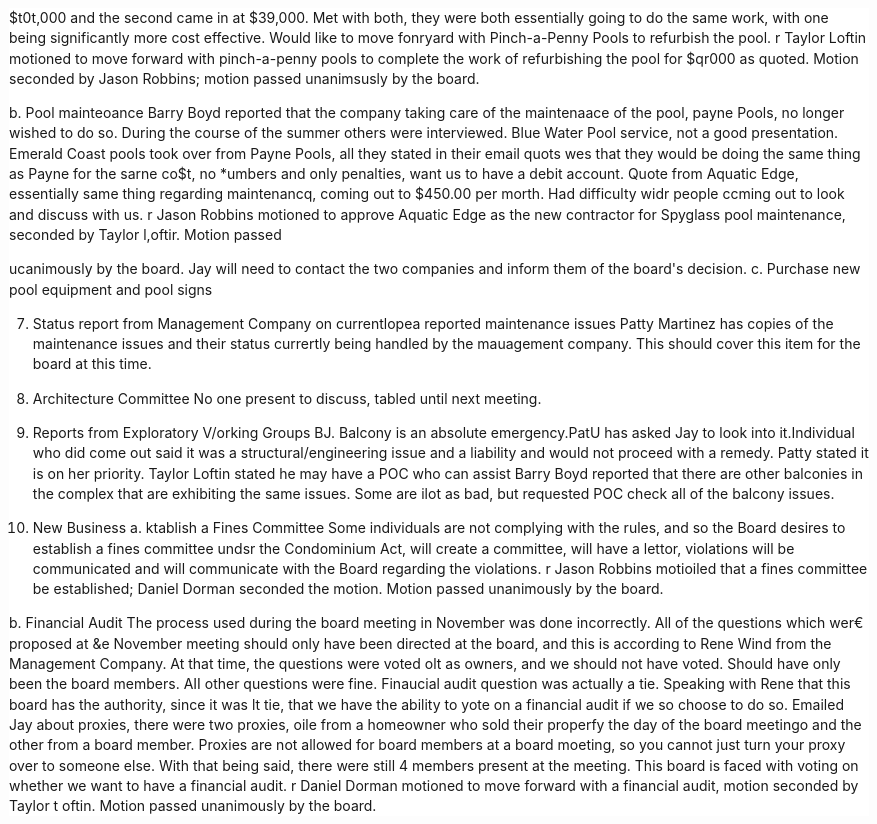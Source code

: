 $t0t,000 and the second came in at $39,000. Met with both, they were both essentially
going to do the same work, with one being significantly more cost effective. Would like
to move fonryard with Pinch-a-Penny Pools to refurbish the pool.
r Taylor Loftin motioned to move forward with pinch-a-penny pools to complete
the work of refurbishing the pool for $qr000 as quoted. Motion seconded by
Jason Robbins; motion passed unanimsusly by the board.

b. Pool mainteoance
Barry Boyd reported that the company taking care of the maintenaace of the pool, payne
Pools, no longer wished to do so. During the course of the summer others were
interviewed. Blue Water Pool service, not a good presentation. Emerald Coast pools took
over from Payne Pools, all they stated in their email quots wes that they would be doing
the same thing as Payne for the sarne co$t, no *umbers and only penalties, want us to
have a debit account. Quote from Aquatic Edge, essentially same thing regarding
maintenancq, coming out to $450.00 per morth. Had difficulty widr people ccming out to
look and discuss with us.
r Jason Robbins motioned to approve Aquatic Edge as the new contractor for
Spyglass pool maintenance, seconded by Taylor l,oftir. Motion passed

ucanimously by the board. Jay will need to contact the two companies and inform
them of the board's decision.
c. Purchase new pool equipment and pool signs

7. Status report from Management Company on currentlopea reported maintenance issues
Patty Martinez has copies of the maintenance issues and their status currertly being handled by
the mauagement company. This should cover this item for the board at this time.
8. Architecture Committee
No one present to discuss, tabled until next meeting.
9. Reports from Exploratory V/orking Groups
BJ. Balcony is an absolute emergency.PatU has asked Jay to look into it.Individual who did
come out said it was a structural/engineering issue and a liability and would not proceed with a
remedy. Patty stated it is on her priority. Taylor Loftin stated he may have a POC who can assist
Barry Boyd reported that there are other balconies in the complex that are exhibiting the same
issues. Some are ilot as bad, but requested POC check all of the balcony issues.

10. New Business
a. ktablish a Fines Committee
Some individuals are not complying with the rules, and so the Board desires to establish a
fines committee undsr the Condominium Act, will create a committee, will have a lettor,
violations will be communicated and will communicate with the Board regarding the
violations.
r Jason Robbins motioiled that a fines committee be established; Daniel Dorman
seconded the motion. Motion passed unanimously by the board.

b. Financial Audit
The process used during the board meeting in November was done incorrectly. All of the
questions which wer€ proposed at &e November meeting should only have been directed
at the board, and this is according to Rene Wind from the Management Company. At that
time, the questions were voted olt as owners, and we should not have voted. Should have
only been the board members. AII other questions were fine. Finaucial audit question was
actually a tie. Speaking with Rene that this board has the authority, since it was lt tie, that
we have the ability to yote on a financial audit if we so choose to do so. Emailed Jay
about proxies, there were two proxies, oile from a homeowner who sold their properfy the
day of the board meetingo and the other from a board member. Proxies are not allowed for
board members at a board moeting, so you cannot just turn your proxy over to someone
else. With that being said, there were still 4 members present at the meeting. This board
is faced with voting on whether we want to have a financial audit.
r Daniel Dorman motioned to move forward with a financial audit, motion
seconded by Taylor t oftin. Motion passed unanimously by the board.

